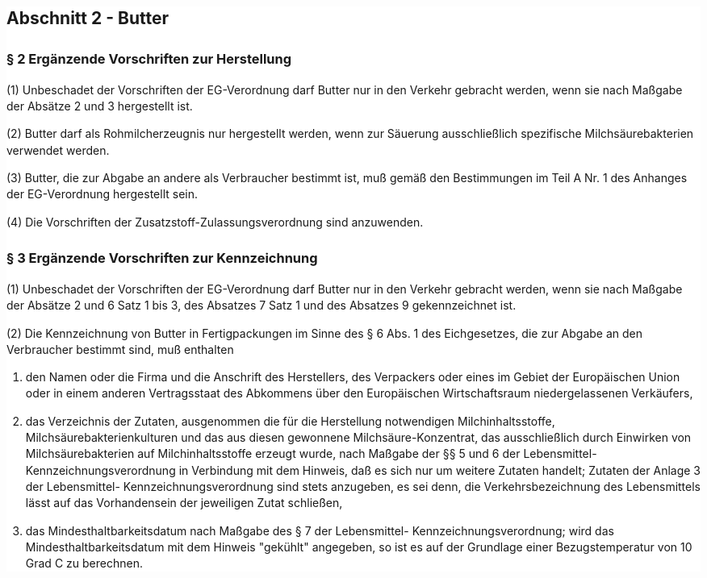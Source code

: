 
## Abschnitt 2 - Butter



### § 2 Ergänzende Vorschriften zur Herstellung

(1) Unbeschadet der Vorschriften der EG-Verordnung darf Butter nur in
den Verkehr gebracht werden, wenn sie nach Maßgabe der Absätze 2 und 3
hergestellt ist.

(2) Butter darf als Rohmilcherzeugnis nur hergestellt werden, wenn zur
Säuerung ausschließlich spezifische Milchsäurebakterien verwendet
werden.

(3) Butter, die zur Abgabe an andere als Verbraucher bestimmt ist, muß
gemäß den Bestimmungen im Teil A Nr. 1 des Anhanges der EG-Verordnung
hergestellt sein.

(4) Die Vorschriften der Zusatzstoff-Zulassungsverordnung sind
anzuwenden.


### § 3 Ergänzende Vorschriften zur Kennzeichnung

(1) Unbeschadet der Vorschriften der EG-Verordnung darf Butter nur in
den Verkehr gebracht werden, wenn sie nach Maßgabe der Absätze 2 und 6
Satz 1 bis 3, des Absatzes 7 Satz 1 und des Absatzes 9 gekennzeichnet
ist.

(2) Die Kennzeichnung von Butter in Fertigpackungen im Sinne des § 6
Abs. 1 des Eichgesetzes, die zur Abgabe an den Verbraucher bestimmt
sind, muß enthalten

1.  den Namen oder die Firma und die Anschrift des Herstellers, des
    Verpackers oder eines im Gebiet der Europäischen Union oder in einem
    anderen Vertragsstaat des Abkommens über den Europäischen
    Wirtschaftsraum niedergelassenen Verkäufers,


2.  das Verzeichnis der Zutaten, ausgenommen die für die Herstellung
    notwendigen Milchinhaltsstoffe, Milchsäurebakterienkulturen und das
    aus diesen gewonnene Milchsäure-Konzentrat, das ausschließlich durch
    Einwirken von Milchsäurebakterien auf Milchinhaltsstoffe erzeugt
    wurde, nach Maßgabe der §§ 5 und 6 der Lebensmittel-
    Kennzeichnungsverordnung in Verbindung mit dem Hinweis, daß es sich
    nur um weitere Zutaten handelt; Zutaten der Anlage 3 der Lebensmittel-
    Kennzeichnungsverordnung sind stets anzugeben, es sei denn, die
    Verkehrsbezeichnung des Lebensmittels lässt auf das Vorhandensein der
    jeweiligen Zutat schließen,


3.  das Mindesthaltbarkeitsdatum nach Maßgabe des § 7 der Lebensmittel-
    Kennzeichnungsverordnung; wird das Mindesthaltbarkeitsdatum mit dem
    Hinweis "gekühlt" angegeben, so ist es auf der Grundlage einer
    Bezugstemperatur von
    10 Grad C zu berechnen.
